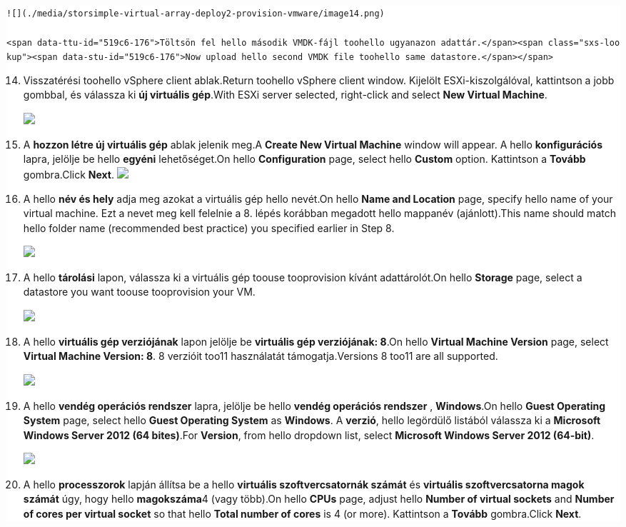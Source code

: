     ![](./media/storsimple-virtual-array-deploy2-provision-vmware/image14.png)

    <span data-ttu-id="519c6-176">Töltsön fel hello második VMDK-fájl toohello ugyanazon adattár.</span><span class="sxs-lookup"><span data-stu-id="519c6-176">Now upload hello second VMDK file toohello same datastore.</span></span>
14. <span data-ttu-id="519c6-177">Visszatérési toohello vSphere client ablak.</span><span class="sxs-lookup"><span data-stu-id="519c6-177">Return toohello vSphere client window.</span></span> <span data-ttu-id="519c6-178">Kijelölt ESXi-kiszolgálóval, kattintson a jobb gombbal, és válassza ki **új virtuális gép**.</span><span class="sxs-lookup"><span data-stu-id="519c6-178">With ESXi server selected, right-click and select **New Virtual Machine**.</span></span>

    ![](./media/storsimple-virtual-array-deploy2-provision-vmware/image15.png)
15. <span data-ttu-id="519c6-179">A **hozzon létre új virtuális gép** ablak jelenik meg.</span><span class="sxs-lookup"><span data-stu-id="519c6-179">A **Create New Virtual Machine** window will appear.</span></span> <span data-ttu-id="519c6-180">A hello **konfigurációs** lapra, jelölje be hello **egyéni** lehetőséget.</span><span class="sxs-lookup"><span data-stu-id="519c6-180">On hello **Configuration** page, select hello **Custom** option.</span></span> <span data-ttu-id="519c6-181">Kattintson a **Tovább** gombra.</span><span class="sxs-lookup"><span data-stu-id="519c6-181">Click **Next**.</span></span>
    ![](./media/storsimple-virtual-array-deploy2-provision-vmware/image16.png)
16. <span data-ttu-id="519c6-182">A hello **név és hely** adja meg azokat a virtuális gép hello nevét.</span><span class="sxs-lookup"><span data-stu-id="519c6-182">On hello **Name and Location** page, specify hello name of your virtual machine.</span></span> <span data-ttu-id="519c6-183">Ezt a nevet meg kell felelnie a 8. lépés korábban megadott hello mappanév (ajánlott).</span><span class="sxs-lookup"><span data-stu-id="519c6-183">This name should match hello folder name (recommended best practice) you specified earlier in Step 8.</span></span>

    ![](./media/storsimple-virtual-array-deploy2-provision-vmware/image17.png)
17. <span data-ttu-id="519c6-184">A hello **tárolási** lapon, válassza ki a virtuális gép toouse tooprovision kívánt adattárolót.</span><span class="sxs-lookup"><span data-stu-id="519c6-184">On hello **Storage** page, select a datastore you want toouse tooprovision your VM.</span></span>

    ![](./media/storsimple-virtual-array-deploy2-provision-vmware/image18.png)
18. <span data-ttu-id="519c6-185">A hello **virtuális gép verziójának** lapon jelölje be **virtuális gép verziójának: 8**.</span><span class="sxs-lookup"><span data-stu-id="519c6-185">On hello **Virtual Machine Version** page, select **Virtual Machine Version: 8**.</span></span> <span data-ttu-id="519c6-186">8 verzióit too11 használatát támogatja.</span><span class="sxs-lookup"><span data-stu-id="519c6-186">Versions 8 too11 are all supported.</span></span>

    ![](./media/storsimple-virtual-array-deploy2-provision-vmware/image19.png)
19. <span data-ttu-id="519c6-187">A hello **vendég operációs rendszer** lapra, jelölje be hello **vendég operációs rendszer** , **Windows**.</span><span class="sxs-lookup"><span data-stu-id="519c6-187">On hello **Guest Operating System** page, select hello **Guest Operating System** as **Windows**.</span></span> <span data-ttu-id="519c6-188">A **verzió**, hello legördülő listából válassza ki a **Microsoft Windows Server 2012 (64 bites)**.</span><span class="sxs-lookup"><span data-stu-id="519c6-188">For **Version**, from hello dropdown list, select **Microsoft Windows Server 2012 (64-bit)**.</span></span>

    ![](./media/storsimple-virtual-array-deploy2-provision-vmware/image20.png)
20. <span data-ttu-id="519c6-189">A hello **processzorok** lapján állítsa be a hello **virtuális szoftvercsatornák számát** és **virtuális szoftvercsatorna magok számát** úgy, hogy hello **magokszáma**4 (vagy több).</span><span class="sxs-lookup"><span data-stu-id="519c6-189">On hello **CPUs** page, adjust hello **Number of virtual sockets** and **Number of cores per virtual socket** so that hello **Total number of cores** is 4 (or more).</span></span> <span data-ttu-id="519c6-190">Kattintson a **Tovább** gombra.</span><span class="sxs-lookup"><span data-stu-id="519c6-190">Click **Next**.</span></span>
